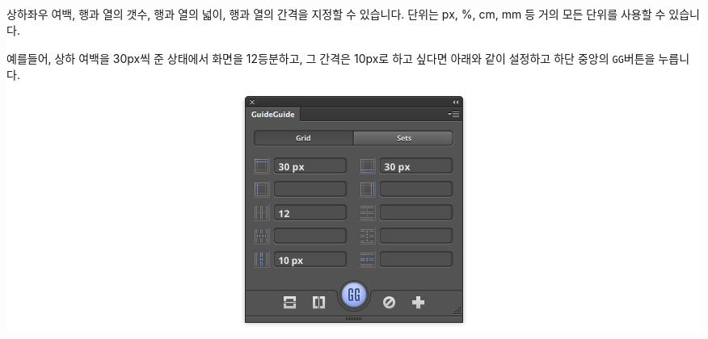 상하좌우 여백, 행과 열의 갯수, 행과 열의 넓이, 행과 열의 간격을 지정할 수 있습니다. 단위는 px, %, cm, mm 등 거의 모든 단위를 사용할 수 있습니다.


예를들어, 상하 여백을 30px씩 준 상태에서 화면을 12등분하고, 그 간격은 10px로 하고 싶다면 아래와 같이 설정하고 하단 중앙의 `GG`버튼을 누릅니다.

<div style="text-align: center;">
<img src="/images/2014-05-19/GuideGuide_test01.png" style="width: 280px; height: auto; padding-right: 0; padding-left: 0; display: inline-block;">
